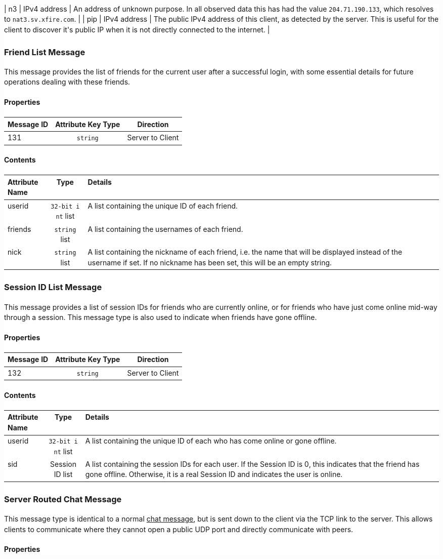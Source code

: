 | n3             | IPv4 address | An address of unknown purpose. In all observed data this has had the value `204.71.190.133`, which resolves to `nat3.sv.xfire.com`.                                                                                                                                                     |
| pip            | IPv4 address | The public IPv4 address of this client, as detected by the server. This is useful for the client to discover it's public IP when it is not directly connected to the internet.                                                                                                          |

### Friend List Message

This message provides the list of friends for the current user after a successful login, with some essential details for future operations dealing with these friends.

#### Properties

| Message ID | Attribute Key Type |     Direction    |
| :--------- | :----------------: | :--------------: |
| 131        |      `string`      | Server to Client |

#### Contents

| Attribute Name |        Type       | Details                                                                                                                                                                            |
| :------------- | :---------------: | :--------------------------------------------------------------------------------------------------------------------------------------------------------------------------------- |
| userid         | `32-bit int` list | A list containing the unique ID of each friend.                                                                                                                                    |
| friends        |   `string` list   | A list containing the usernames of each friend.                                                                                                                                    |
| nick           |   `string` list   | A list containing the nickname of each friend, i.e. the name that will be displayed instead of the username if set. If no nickname has been set, this will be an empty string. |

### Session ID List Message

This message provides a list of session IDs for friends who are currently online, or for friends who have just come online mid-way through a session. This message type is also used to indicate when friends have gone offline.

#### Properties

| Message ID | Attribute Key Type |     Direction    |
| :--------- | :----------------: | :--------------: |
| 132        |      `string`      | Server to Client |

#### Contents

| Attribute Name |        Type       | Details                                                                                                                                                                                        |
| :------------- | :---------------: | :--------------------------------------------------------------------------------------------------------------------------------------------------------------------------------------------- |
| userid         | `32-bit int` list | A list containing the unique ID of each who has come online or gone offline.                                                                                                                   |
| sid            |  Session ID list  | A list containing the session IDs for each user. If the Session ID is 0, this indicates that the friend has gone offline. Otherwise, it is a real Session ID and indicates the user is online. |

### Server Routed Chat Message

This message type is identical to a normal [chat message](#chat-message), but is sent down to the client via the TCP link to the server. This allows clients to communicate where they cannot open a public UDP port and directly communicate with peers.

#### Properties
